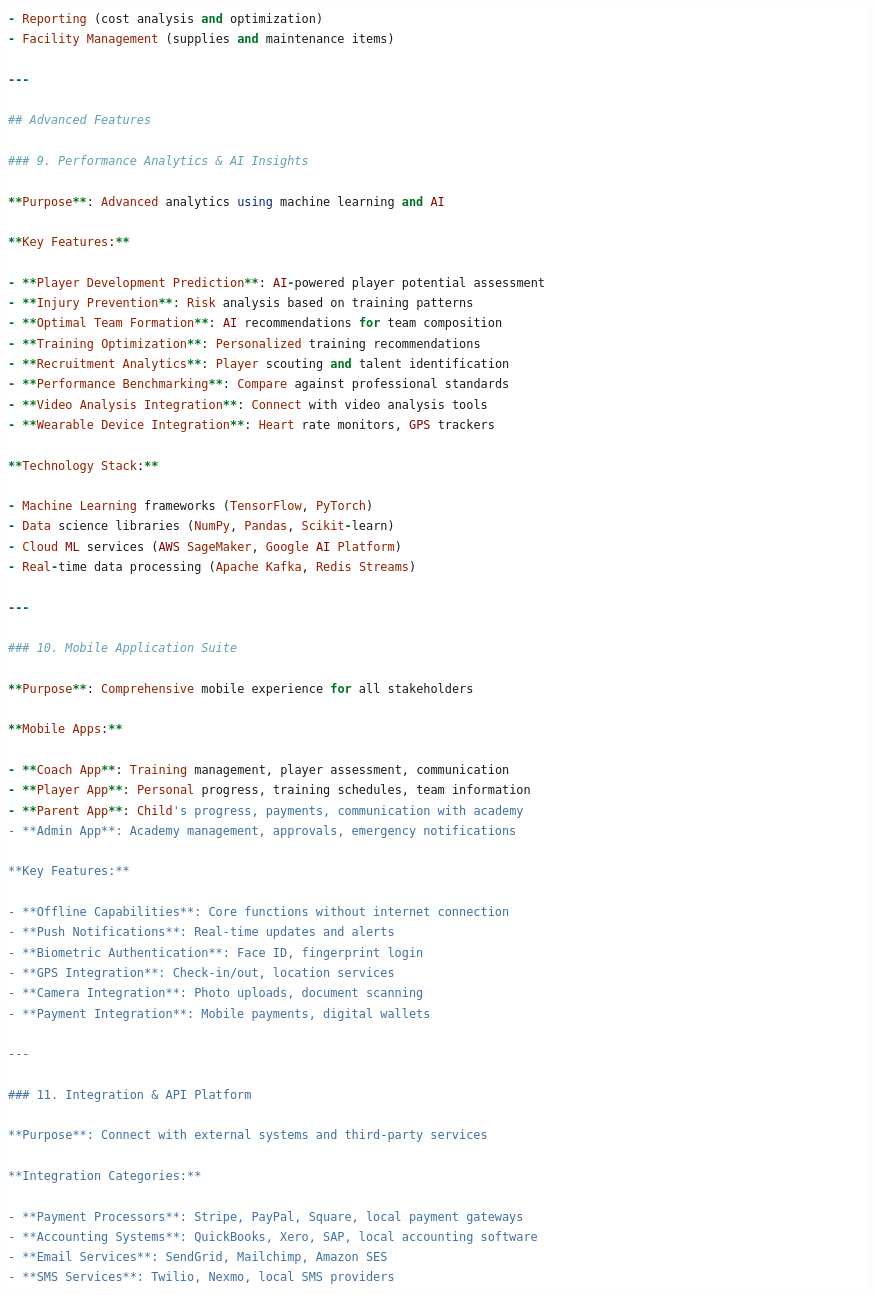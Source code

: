 ```ruby
- Reporting (cost analysis and optimization)
- Facility Management (supplies and maintenance items)

---

## Advanced Features

### 9. Performance Analytics & AI Insights

**Purpose**: Advanced analytics using machine learning and AI

**Key Features:**

- **Player Development Prediction**: AI-powered player potential assessment
- **Injury Prevention**: Risk analysis based on training patterns
- **Optimal Team Formation**: AI recommendations for team composition
- **Training Optimization**: Personalized training recommendations
- **Recruitment Analytics**: Player scouting and talent identification
- **Performance Benchmarking**: Compare against professional standards
- **Video Analysis Integration**: Connect with video analysis tools
- **Wearable Device Integration**: Heart rate monitors, GPS trackers

**Technology Stack:**

- Machine Learning frameworks (TensorFlow, PyTorch)
- Data science libraries (NumPy, Pandas, Scikit-learn)
- Cloud ML services (AWS SageMaker, Google AI Platform)
- Real-time data processing (Apache Kafka, Redis Streams)

---

### 10. Mobile Application Suite

**Purpose**: Comprehensive mobile experience for all stakeholders

**Mobile Apps:**

- **Coach App**: Training management, player assessment, communication
- **Player App**: Personal progress, training schedules, team information
- **Parent App**: Child's progress, payments, communication with academy
- **Admin App**: Academy management, approvals, emergency notifications

**Key Features:**

- **Offline Capabilities**: Core functions without internet connection
- **Push Notifications**: Real-time updates and alerts
- **Biometric Authentication**: Face ID, fingerprint login
- **GPS Integration**: Check-in/out, location services
- **Camera Integration**: Photo uploads, document scanning
- **Payment Integration**: Mobile payments, digital wallets

---

### 11. Integration & API Platform

**Purpose**: Connect with external systems and third-party services

**Integration Categories:**

- **Payment Processors**: Stripe, PayPal, Square, local payment gateways
- **Accounting Systems**: QuickBooks, Xero, SAP, local accounting software
- **Email Services**: SendGrid, Mailchimp, Amazon SES
- **SMS Services**: Twilio, Nexmo, local SMS providers
```